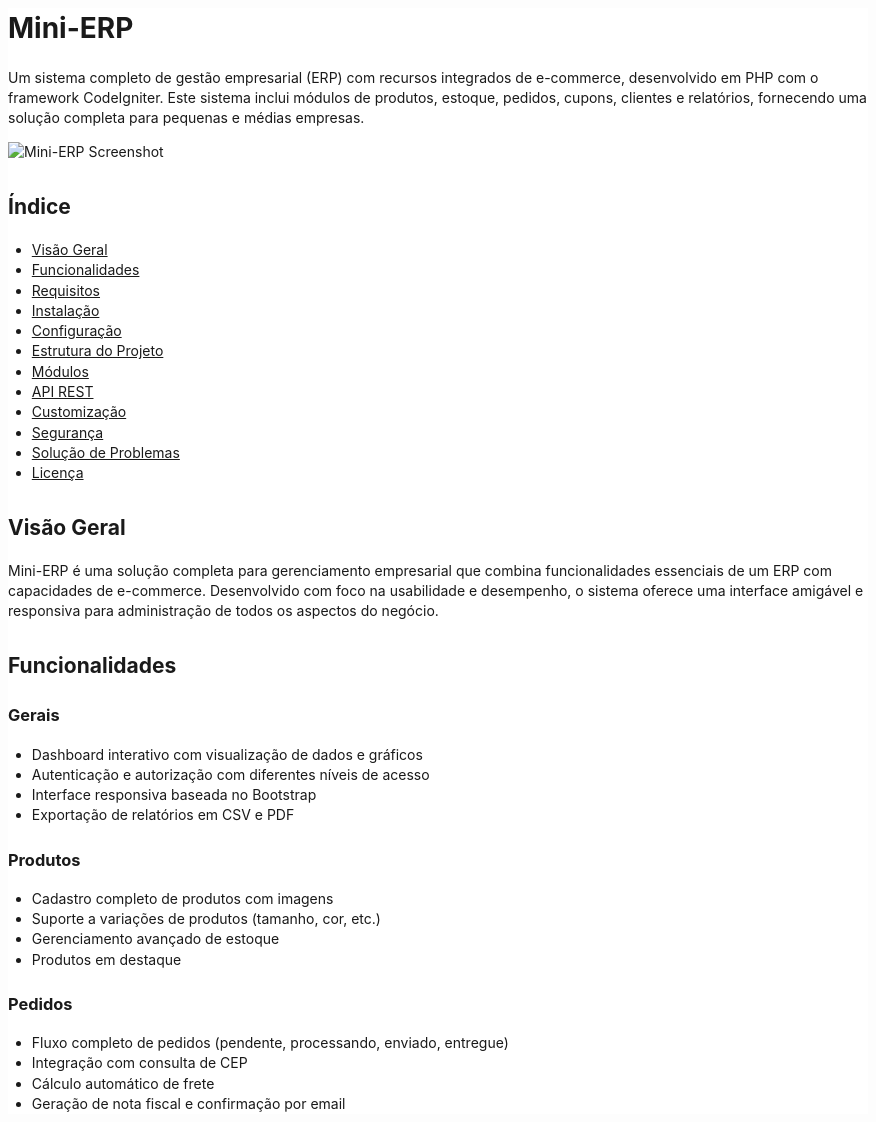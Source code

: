# Mini-ERP

Um sistema completo de gestão empresarial (ERP) com recursos integrados de e-commerce, desenvolvido em PHP com o framework CodeIgniter. Este sistema inclui módulos de produtos, estoque, pedidos, cupons, clientes e relatórios, fornecendo uma solução completa para pequenas e médias empresas.

![Mini-ERP Screenshot](path/to/screenshot.png)

## Índice
- [Visão Geral](#visão-geral)
- [Funcionalidades](#funcionalidades)
- [Requisitos](#requisitos)
- [Instalação](#instalação)
- [Configuração](#configuração)
- [Estrutura do Projeto](#estrutura-do-projeto)
- [Módulos](#módulos)
- [API REST](#api-rest)
- [Customização](#customização)
- [Segurança](#segurança)
- [Solução de Problemas](#solução-de-problemas)
- [Licença](#licença)

## Visão Geral

Mini-ERP é uma solução completa para gerenciamento empresarial que combina funcionalidades essenciais de um ERP com capacidades de e-commerce. Desenvolvido com foco na usabilidade e desempenho, o sistema oferece uma interface amigável e responsiva para administração de todos os aspectos do negócio.

## Funcionalidades

### Gerais
- Dashboard interativo com visualização de dados e gráficos
- Autenticação e autorização com diferentes níveis de acesso
- Interface responsiva baseada no Bootstrap
- Exportação de relatórios em CSV e PDF

### Produtos
- Cadastro completo de produtos com imagens
- Suporte a variações de produtos (tamanho, cor, etc.)
- Gerenciamento avançado de estoque
- Produtos em destaque

### Pedidos
- Fluxo completo de pedidos (pendente, processando, enviado, entregue)
- Integração com consulta de CEP
- Cálculo automático de frete
- Geração de nota fiscal e confirmação por email
